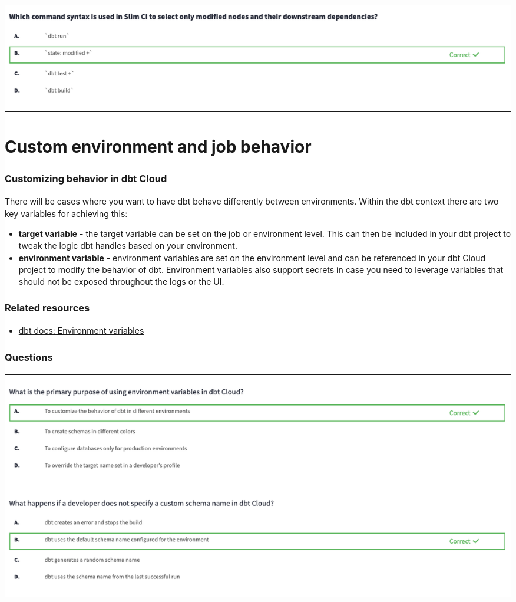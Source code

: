 
![image.png](images/images_8/image%2017.png)

---

# **Custom environment and job behavior**

### **Customizing behavior in dbt Cloud**

There will be cases where you want to have dbt behave differently between environments. Within the dbt context there are two key variables for achieving this:

- **target variable** - the target variable can be set on the job or environment level. This can then be included in your dbt project to tweak the logic dbt handles based on your environment.
- **environment variable** - environment variables are set on the environment level and can be referenced in your dbt Cloud project to modify the behavior of dbt. Environment variables also support secrets in case you need to leverage variables that should not be exposed throughout the logs or the UI.

### **Related resources**

- [dbt docs: Environment variables](https://docs.getdbt.com/docs/build/environment-variables)

### Questions

---

![image.png](images/images_8/image%2018.png)

---

![image.png](images/images_8/image%2019.png)

---